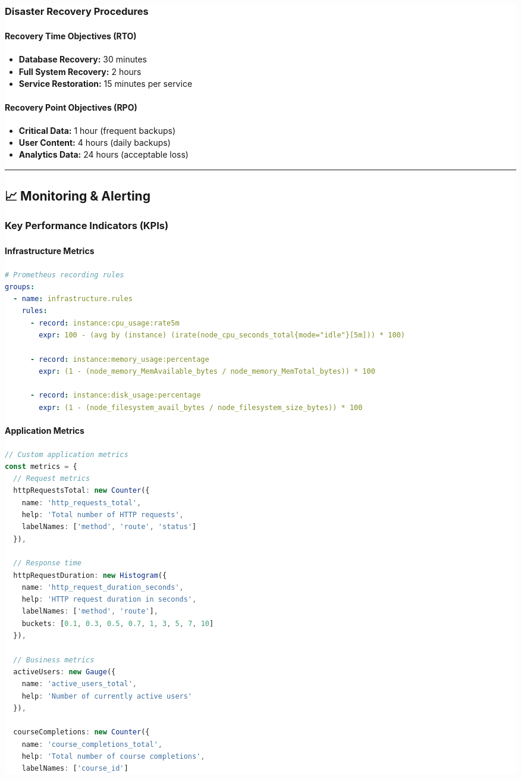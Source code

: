 ### **Disaster Recovery Procedures**

#### **Recovery Time Objectives (RTO)**
- **Database Recovery:** 30 minutes
- **Full System Recovery:** 2 hours
- **Service Restoration:** 15 minutes per service

#### **Recovery Point Objectives (RPO)**
- **Critical Data:** 1 hour (frequent backups)
- **User Content:** 4 hours (daily backups)
- **Analytics Data:** 24 hours (acceptable loss)

---

## 📈 **Monitoring & Alerting**

### **Key Performance Indicators (KPIs)**

#### **Infrastructure Metrics**
```yaml
# Prometheus recording rules
groups:
  - name: infrastructure.rules
    rules:
      - record: instance:cpu_usage:rate5m
        expr: 100 - (avg by (instance) (irate(node_cpu_seconds_total{mode="idle"}[5m])) * 100)
      
      - record: instance:memory_usage:percentage
        expr: (1 - (node_memory_MemAvailable_bytes / node_memory_MemTotal_bytes)) * 100
      
      - record: instance:disk_usage:percentage
        expr: (1 - (node_filesystem_avail_bytes / node_filesystem_size_bytes)) * 100
```

#### **Application Metrics**
```typescript
// Custom application metrics
const metrics = {
  // Request metrics
  httpRequestsTotal: new Counter({
    name: 'http_requests_total',
    help: 'Total number of HTTP requests',
    labelNames: ['method', 'route', 'status']
  }),
  
  // Response time
  httpRequestDuration: new Histogram({
    name: 'http_request_duration_seconds',
    help: 'HTTP request duration in seconds',
    labelNames: ['method', 'route'],
    buckets: [0.1, 0.3, 0.5, 0.7, 1, 3, 5, 7, 10]
  }),
  
  // Business metrics
  activeUsers: new Gauge({
    name: 'active_users_total',
    help: 'Number of currently active users'
  }),
  
  courseCompletions: new Counter({
    name: 'course_completions_total',
    help: 'Total number of course completions',
    labelNames: ['course_id']
```